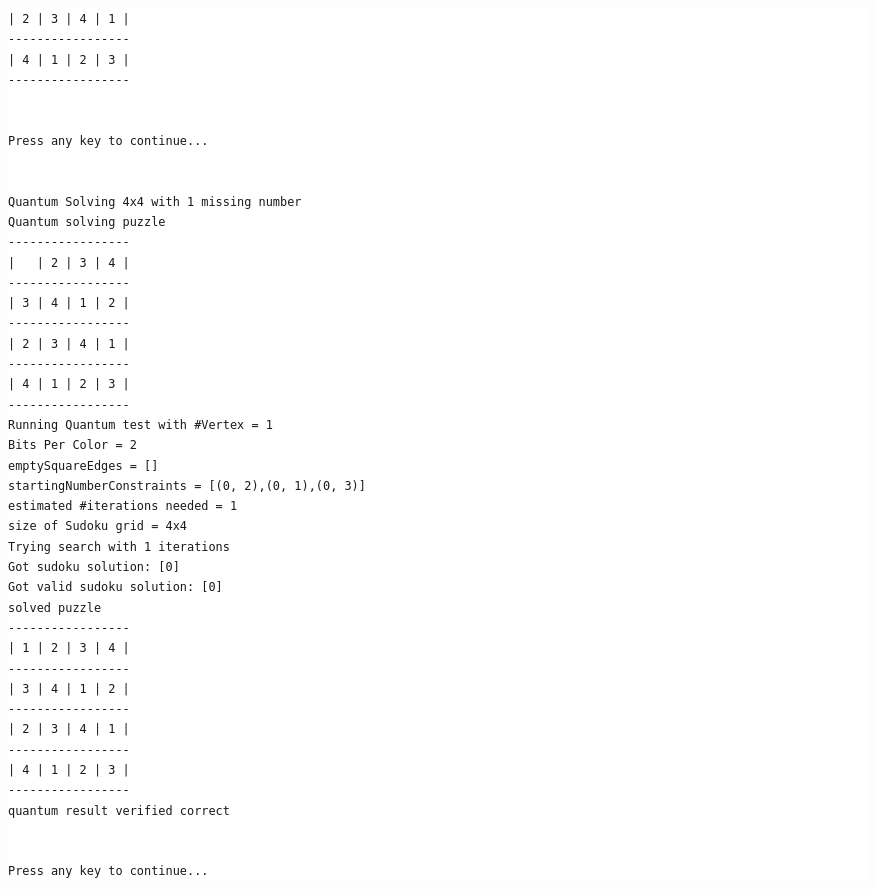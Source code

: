     | 2 | 3 | 4 | 1 |
    -----------------
    | 4 | 1 | 2 | 3 |
    -----------------


    Press any key to continue...


    Quantum Solving 4x4 with 1 missing number
    Quantum solving puzzle 
    -----------------
    |   | 2 | 3 | 4 |
    -----------------
    | 3 | 4 | 1 | 2 |
    -----------------
    | 2 | 3 | 4 | 1 |
    -----------------
    | 4 | 1 | 2 | 3 |
    -----------------
    Running Quantum test with #Vertex = 1
    Bits Per Color = 2
    emptySquareEdges = []
    startingNumberConstraints = [(0, 2),(0, 1),(0, 3)]
    estimated #iterations needed = 1
    size of Sudoku grid = 4x4
    Trying search with 1 iterations
    Got sudoku solution: [0]
    Got valid sudoku solution: [0]
    solved puzzle 
    -----------------
    | 1 | 2 | 3 | 4 |
    -----------------
    | 3 | 4 | 1 | 2 |
    -----------------
    | 2 | 3 | 4 | 1 |
    -----------------
    | 4 | 1 | 2 | 3 |
    -----------------
    quantum result verified correct


    Press any key to continue...

